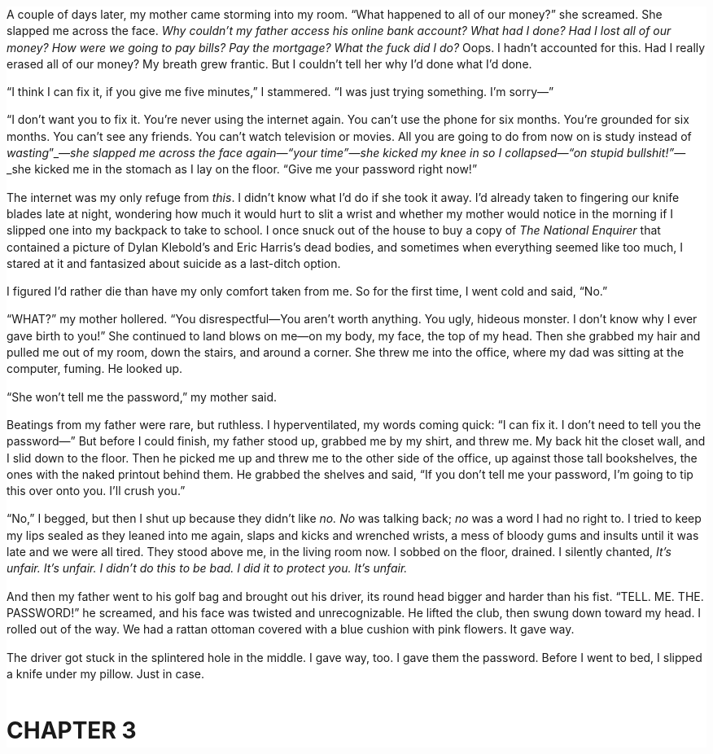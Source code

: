 A couple of days later, my mother came storming into my room. “What happened to all of our money?” she screamed. She slapped me across the face. _Why couldn’t my father access his online bank account? What had I done? Had I lost all of our money? How were we going to pay bills? Pay the mortgage? What the fuck did I do?_ Oops. I hadn’t accounted for this. Had I really erased all of our money? My breath grew frantic. But I couldn’t tell her why I’d done what I’d done.

“I think I can fix it, if you give me five minutes,” I stammered. “I was just trying something. I’m sorry—”

“I don’t want you to fix it. You’re never using the internet again. You can’t use the phone for six months. You’re grounded for six months. You can’t see any friends. You can’t watch television or movies. All you are going to do from now on is study instead of _wasting_”_—_she slapped me across the face again—“your _time_”_—_she kicked my knee in so I collapsed—“on _stupid bullshit_!”_—_she kicked me in the stomach as I lay on the floor. “Give me your password right now!”

The internet was my only refuge from _this_. I didn’t know what I’d do if she took it away. I’d already taken to fingering our knife blades late at night, wondering how much it would hurt to slit a wrist and whether my mother would notice in the morning if I slipped one into my backpack to take to school. I once snuck out of the house to buy a copy of _The_ _National Enquirer_ that contained a picture of Dylan Klebold’s and Eric Harris’s dead bodies, and sometimes when everything seemed like too much, I stared at it and fantasized about suicide as a last-ditch option.

I figured I’d rather die than have my only comfort taken from me. So for the first time, I went cold and said, “No.”

“WHAT?” my mother hollered. “You disrespectful—You aren’t worth anything. You ugly, hideous monster. I don’t know why I ever gave birth to you!” She continued to land blows on me—on my body, my face, the top of my head. Then she grabbed my hair and pulled me out of my room, down the stairs, and around a corner. She threw me into the office, where my dad was sitting at the computer, fuming. He looked up.

“She won’t tell me the password,” my mother said.

Beatings from my father were rare, but ruthless. I hyperventilated, my words coming quick: “I can fix it. I don’t need to tell you the password—” But before I could finish, my father stood up, grabbed me by my shirt, and threw me. My back hit the closet wall, and I slid down to the floor. Then he picked me up and threw me to the other side of the office, up against those tall bookshelves, the ones with the naked printout behind them. He grabbed the shelves and said, “If you don’t tell me your password, I’m going to tip this over onto you. I’ll crush you.”

“No,” I begged, but then I shut up because they didn’t like _no. No_ was talking back; _no_ was a word I had no right to. I tried to keep my lips sealed as they leaned into me again, slaps and kicks and wrenched wrists, a mess of bloody gums and insults until it was late and we were all tired. They stood above me, in the living room now. I sobbed on the floor, drained. I silently chanted, _It’s unfair. It’s unfair. I didn’t do this to be bad. I did it to protect you. It’s unfair._

And then my father went to his golf bag and brought out his driver, its round head bigger and harder than his fist. “TELL. ME. THE. PASSWORD!” he screamed, and his face was twisted and unrecognizable. He lifted the club, then swung down toward my head. I rolled out of the way. We had a rattan ottoman covered with a blue cushion with pink flowers. It gave way.

The driver got stuck in the splintered hole in the middle. I gave way, too. I gave them the password. Before I went to bed, I slipped a knife under my pillow. Just in case.

     

# CHAPTER 3
